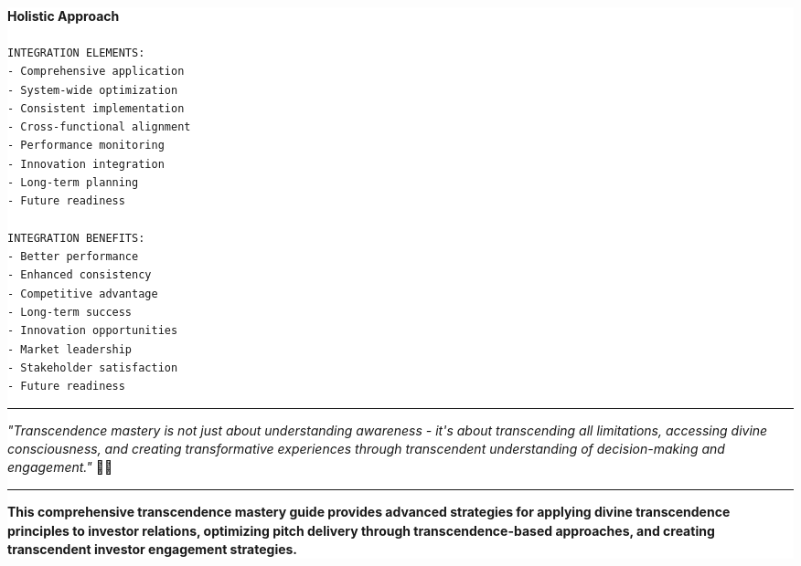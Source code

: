 #### **Holistic Approach**
```
INTEGRATION ELEMENTS:
- Comprehensive application
- System-wide optimization
- Consistent implementation
- Cross-functional alignment
- Performance monitoring
- Innovation integration
- Long-term planning
- Future readiness

INTEGRATION BENEFITS:
- Better performance
- Enhanced consistency
- Competitive advantage
- Long-term success
- Innovation opportunities
- Market leadership
- Stakeholder satisfaction
- Future readiness
```

---

*"Transcendence mastery is not just about understanding awareness - it's about transcending all limitations, accessing divine consciousness, and creating transformative experiences through transcendent understanding of decision-making and engagement."* 🌟✨

---

**This comprehensive transcendence mastery guide provides advanced strategies for applying divine transcendence principles to investor relations, optimizing pitch delivery through transcendence-based approaches, and creating transcendent investor engagement strategies.**
